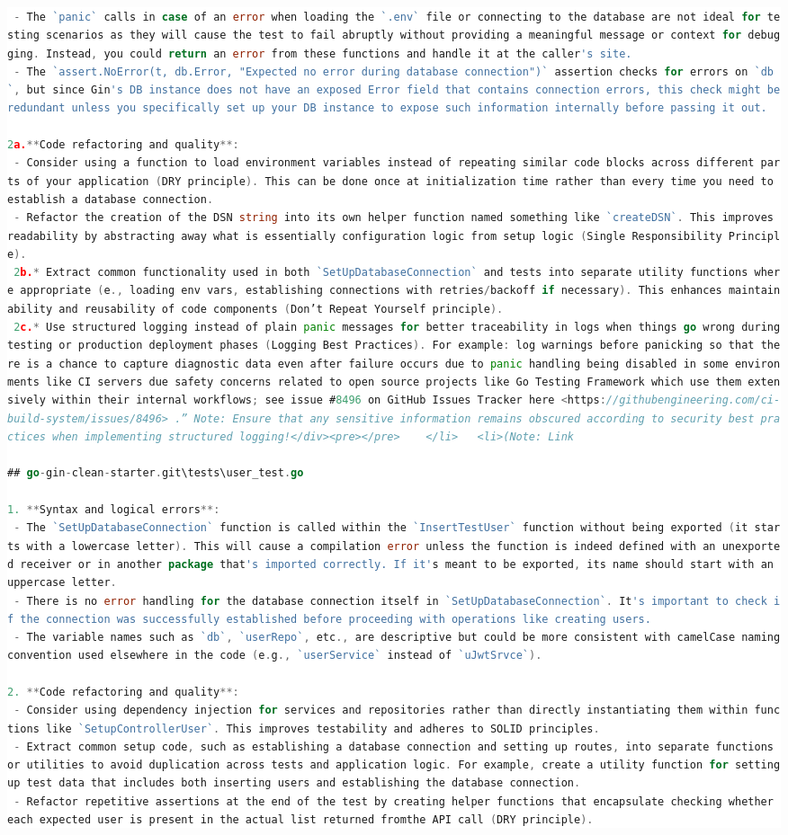   ```go
   - The `panic` calls in case of an error when loading the `.env` file or connecting to the database are not ideal for testing scenarios as they will cause the test to fail abruptly without providing a meaningful message or context for debugging. Instead, you could return an error from these functions and handle it at the caller's site.
   - The `assert.NoError(t, db.Error, "Expected no error during database connection")` assertion checks for errors on `db`, but since Gin's DB instance does not have an exposed Error field that contains connection errors, this check might be redundant unless you specifically set up your DB instance to expose such information internally before passing it out.

2a.**Code refactoring and quality**:
   - Consider using a function to load environment variables instead of repeating similar code blocks across different parts of your application (DRY principle). This can be done once at initialization time rather than every time you need to establish a database connection.
   - Refactor the creation of the DSN string into its own helper function named something like `createDSN`. This improves readability by abstracting away what is essentially configuration logic from setup logic (Single Responsibility Principle).
   2b.* Extract common functionality used in both `SetUpDatabaseConnection` and tests into separate utility functions where appropriate (e., loading env vars, establishing connections with retries/backoff if necessary). This enhances maintainability and reusability of code components (Don’t Repeat Yourself principle).
   2c.* Use structured logging instead of plain panic messages for better traceability in logs when things go wrong during testing or production deployment phases (Logging Best Practices). For example: log warnings before panicking so that there is a chance to capture diagnostic data even after failure occurs due to panic handling being disabled in some environments like CI servers due safety concerns related to open source projects like Go Testing Framework which use them extensively within their internal workflows; see issue #8496 on GitHub Issues Tracker here <https://githubengineering.com/ci-build-system/issues/8496> .” Note: Ensure that any sensitive information remains obscured according to security best practices when implementing structured logging!</div><pre></pre>	</li>	<li>(Note: Link

## go-gin-clean-starter.git\tests\user_test.go

1. **Syntax and logical errors**:
   - The `SetUpDatabaseConnection` function is called within the `InsertTestUser` function without being exported (it starts with a lowercase letter). This will cause a compilation error unless the function is indeed defined with an unexported receiver or in another package that's imported correctly. If it's meant to be exported, its name should start with an uppercase letter.
   - There is no error handling for the database connection itself in `SetUpDatabaseConnection`. It's important to check if the connection was successfully established before proceeding with operations like creating users.
   - The variable names such as `db`, `userRepo`, etc., are descriptive but could be more consistent with camelCase naming convention used elsewhere in the code (e.g., `userService` instead of `uJwtSrvce`).

2. **Code refactoring and quality**:
   - Consider using dependency injection for services and repositories rather than directly instantiating them within functions like `SetupControllerUser`. This improves testability and adheres to SOLID principles.
   - Extract common setup code, such as establishing a database connection and setting up routes, into separate functions or utilities to avoid duplication across tests and application logic. For example, create a utility function for setting up test data that includes both inserting users and establishing the database connection.
   - Refactor repetitive assertions at the end of the test by creating helper functions that encapsulate checking whether each expected user is present in the actual list returned fromthe API call (DRY principle).
  ```